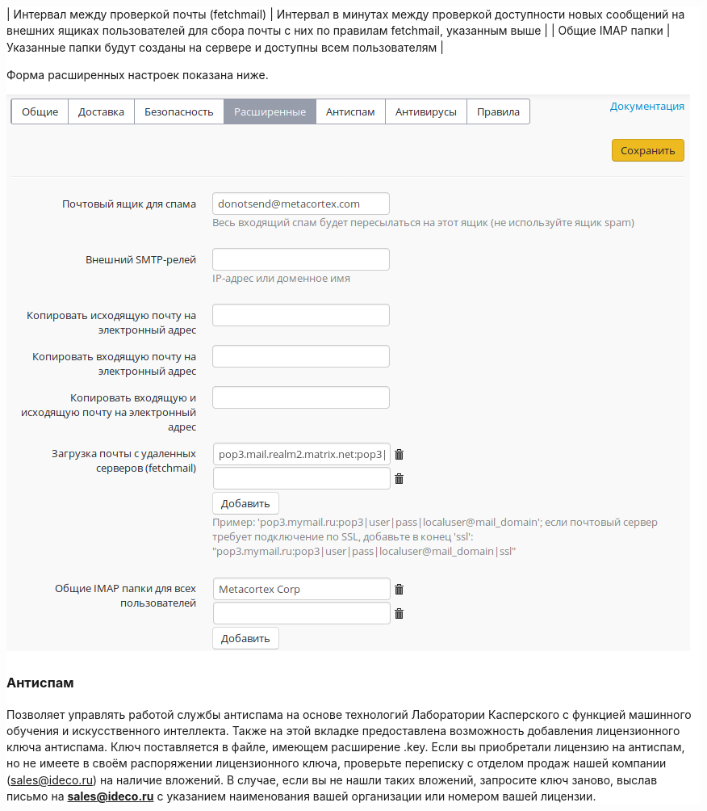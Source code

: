 | Интервал между проверкой почты \(fetchmail\) | Интервал в минутах между проверкой доступности новых сообщений на внешних ящиках пользователей для сбора почты с них по правилам fetchmail, указанным выше |
| Общие IMAP папки | Указанные папки будут созданы на сервере и доступны всем пользователям |

Форма расширенных настроек показана ниже.

![](../../.gitbook/assets/4_extended_settings-7-9-.png)

### Антиспам

Позволяет управлять работой службы антиспама на основе технологий Лаборатории Касперского с функцией машинного обучения и искусственного интеллекта. Также на этой вкладке предоставлена возможность добавления лицензионного ключа антиспама. Ключ поставляется в файле, имеющем расширение .key. Если вы приобретали лицензию на антиспам, но не имеете в своём распоряжении лицензионного ключа, проверьте переписку с отделом продаж нашей компании \(sales@ideco.ru\) на наличие вложений. В случае, если вы не нашли таких вложений, запросите ключ заново, выслав письмо на **sales@ideco.ru** с указанием наименования вашей организации или номером вашей лицензии.
